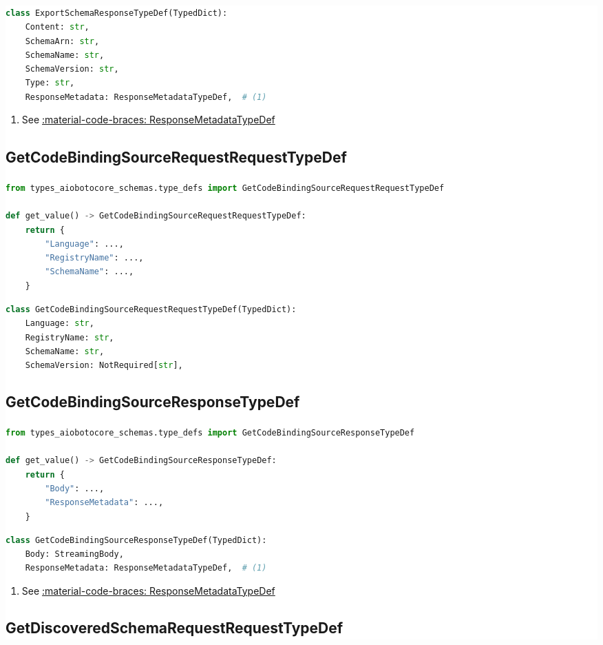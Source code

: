```python title="Definition"
class ExportSchemaResponseTypeDef(TypedDict):
    Content: str,
    SchemaArn: str,
    SchemaName: str,
    SchemaVersion: str,
    Type: str,
    ResponseMetadata: ResponseMetadataTypeDef,  # (1)
```

1. See [:material-code-braces: ResponseMetadataTypeDef](./type_defs.md#responsemetadatatypedef) 
## GetCodeBindingSourceRequestRequestTypeDef

```python title="Usage Example"
from types_aiobotocore_schemas.type_defs import GetCodeBindingSourceRequestRequestTypeDef

def get_value() -> GetCodeBindingSourceRequestRequestTypeDef:
    return {
        "Language": ...,
        "RegistryName": ...,
        "SchemaName": ...,
    }
```

```python title="Definition"
class GetCodeBindingSourceRequestRequestTypeDef(TypedDict):
    Language: str,
    RegistryName: str,
    SchemaName: str,
    SchemaVersion: NotRequired[str],
```

## GetCodeBindingSourceResponseTypeDef

```python title="Usage Example"
from types_aiobotocore_schemas.type_defs import GetCodeBindingSourceResponseTypeDef

def get_value() -> GetCodeBindingSourceResponseTypeDef:
    return {
        "Body": ...,
        "ResponseMetadata": ...,
    }
```

```python title="Definition"
class GetCodeBindingSourceResponseTypeDef(TypedDict):
    Body: StreamingBody,
    ResponseMetadata: ResponseMetadataTypeDef,  # (1)
```

1. See [:material-code-braces: ResponseMetadataTypeDef](./type_defs.md#responsemetadatatypedef) 
## GetDiscoveredSchemaRequestRequestTypeDef
